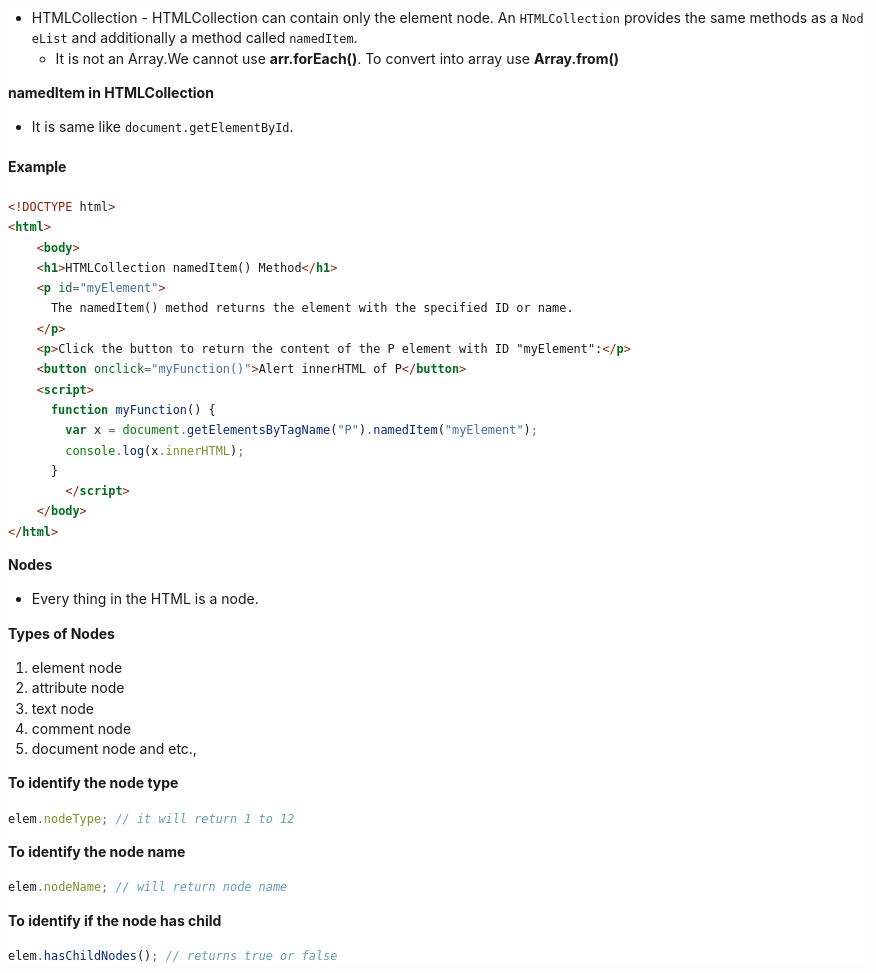 * HTMLCollection - HTMLCollection can contain only the element node. An `HTMLCollection` provides the same methods as a `NodeList` and additionally a method called `namedItem`.
  * It is not an Array.We cannot use **arr.forEach()**. To convert into array use **Array.from()**

**namedItem in HTMLCollection**

* It is same like `document.getElementById`.

#### Example

```html
<!DOCTYPE html>
<html>
	<body>
    <h1>HTMLCollection namedItem() Method</h1>
    <p id="myElement">
      The namedItem() method returns the element with the specified ID or name.
    </p>
    <p>Click the button to return the content of the P element with ID "myElement":</p>
    <button onclick="myFunction()">Alert innerHTML of P</button>
    <script>
      function myFunction() {
        var x = document.getElementsByTagName("P").namedItem("myElement");
        console.log(x.innerHTML);
      }
		</script>
	</body>
</html>

```

**Nodes**

* Every thing in the HTML is a node.

**Types of Nodes**

1. element node
2. attribute node
3. text node
4. comment node
5. document node and etc.,

**To identify the node type**

```js
elem.nodeType; // it will return 1 to 12
```

**To identify the node name**

```js
elem.nodeName; // will return node name
```

**To identify if the node has child**

```js
elem.hasChildNodes(); // returns true or false
```
